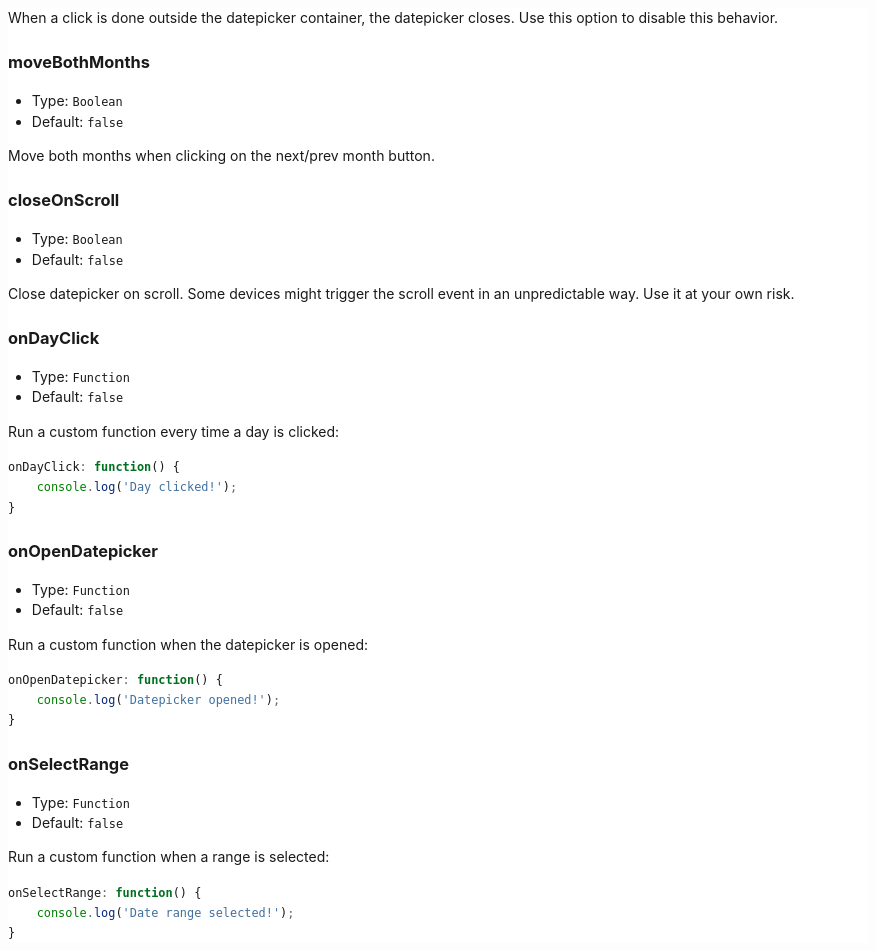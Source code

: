 When a click is done outside the datepicker container, the datepicker closes. Use this option to disable this behavior.

### moveBothMonths

-   Type: `Boolean`
-   Default: `false`

Move both months when clicking on the next/prev month button.

### closeOnScroll

-   Type: `Boolean`
-   Default: `false`

Close datepicker on scroll. Some devices might trigger the scroll event in an unpredictable way. Use it at your own risk.

### onDayClick

-   Type: `Function`
-   Default: `false`

Run a custom function every time a day is clicked:

```js
onDayClick: function() {
    console.log('Day clicked!');
}
```

### onOpenDatepicker

-   Type: `Function`
-   Default: `false`

Run a custom function when the datepicker is opened:

```js
onOpenDatepicker: function() {
    console.log('Datepicker opened!');
}
```

### onSelectRange

-   Type: `Function`
-   Default: `false`

Run a custom function when a range is selected:

```js
onSelectRange: function() {
    console.log('Date range selected!');
}
```
